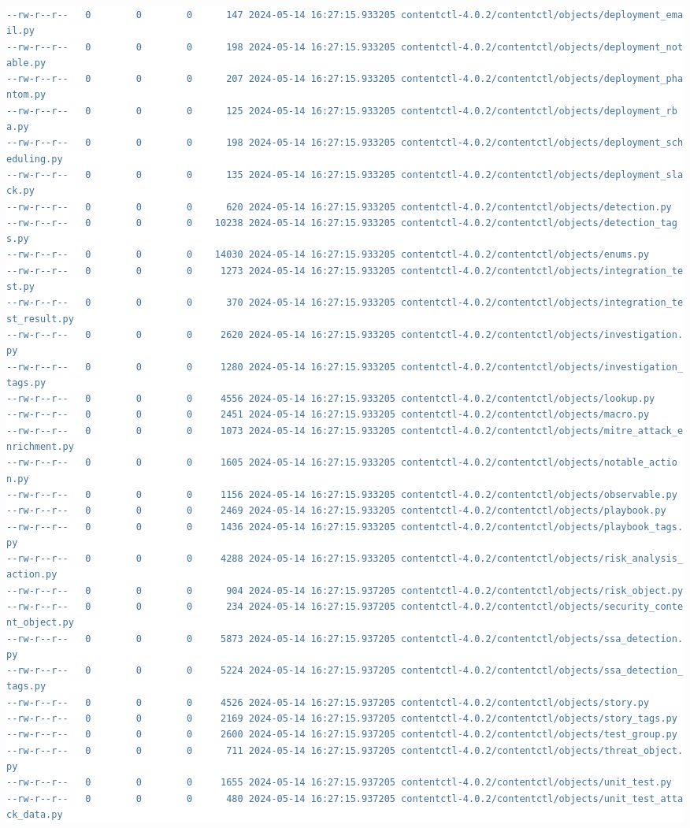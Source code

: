 ```diff
--rw-r--r--   0        0        0      147 2024-05-14 16:27:15.933205 contentctl-4.0.2/contentctl/objects/deployment_email.py
--rw-r--r--   0        0        0      198 2024-05-14 16:27:15.933205 contentctl-4.0.2/contentctl/objects/deployment_notable.py
--rw-r--r--   0        0        0      207 2024-05-14 16:27:15.933205 contentctl-4.0.2/contentctl/objects/deployment_phantom.py
--rw-r--r--   0        0        0      125 2024-05-14 16:27:15.933205 contentctl-4.0.2/contentctl/objects/deployment_rba.py
--rw-r--r--   0        0        0      198 2024-05-14 16:27:15.933205 contentctl-4.0.2/contentctl/objects/deployment_scheduling.py
--rw-r--r--   0        0        0      135 2024-05-14 16:27:15.933205 contentctl-4.0.2/contentctl/objects/deployment_slack.py
--rw-r--r--   0        0        0      620 2024-05-14 16:27:15.933205 contentctl-4.0.2/contentctl/objects/detection.py
--rw-r--r--   0        0        0    10238 2024-05-14 16:27:15.933205 contentctl-4.0.2/contentctl/objects/detection_tags.py
--rw-r--r--   0        0        0    14030 2024-05-14 16:27:15.933205 contentctl-4.0.2/contentctl/objects/enums.py
--rw-r--r--   0        0        0     1273 2024-05-14 16:27:15.933205 contentctl-4.0.2/contentctl/objects/integration_test.py
--rw-r--r--   0        0        0      370 2024-05-14 16:27:15.933205 contentctl-4.0.2/contentctl/objects/integration_test_result.py
--rw-r--r--   0        0        0     2620 2024-05-14 16:27:15.933205 contentctl-4.0.2/contentctl/objects/investigation.py
--rw-r--r--   0        0        0     1280 2024-05-14 16:27:15.933205 contentctl-4.0.2/contentctl/objects/investigation_tags.py
--rw-r--r--   0        0        0     4556 2024-05-14 16:27:15.933205 contentctl-4.0.2/contentctl/objects/lookup.py
--rw-r--r--   0        0        0     2451 2024-05-14 16:27:15.933205 contentctl-4.0.2/contentctl/objects/macro.py
--rw-r--r--   0        0        0     1073 2024-05-14 16:27:15.933205 contentctl-4.0.2/contentctl/objects/mitre_attack_enrichment.py
--rw-r--r--   0        0        0     1605 2024-05-14 16:27:15.933205 contentctl-4.0.2/contentctl/objects/notable_action.py
--rw-r--r--   0        0        0     1156 2024-05-14 16:27:15.933205 contentctl-4.0.2/contentctl/objects/observable.py
--rw-r--r--   0        0        0     2469 2024-05-14 16:27:15.933205 contentctl-4.0.2/contentctl/objects/playbook.py
--rw-r--r--   0        0        0     1436 2024-05-14 16:27:15.933205 contentctl-4.0.2/contentctl/objects/playbook_tags.py
--rw-r--r--   0        0        0     4288 2024-05-14 16:27:15.933205 contentctl-4.0.2/contentctl/objects/risk_analysis_action.py
--rw-r--r--   0        0        0      904 2024-05-14 16:27:15.937205 contentctl-4.0.2/contentctl/objects/risk_object.py
--rw-r--r--   0        0        0      234 2024-05-14 16:27:15.937205 contentctl-4.0.2/contentctl/objects/security_content_object.py
--rw-r--r--   0        0        0     5873 2024-05-14 16:27:15.937205 contentctl-4.0.2/contentctl/objects/ssa_detection.py
--rw-r--r--   0        0        0     5224 2024-05-14 16:27:15.937205 contentctl-4.0.2/contentctl/objects/ssa_detection_tags.py
--rw-r--r--   0        0        0     4526 2024-05-14 16:27:15.937205 contentctl-4.0.2/contentctl/objects/story.py
--rw-r--r--   0        0        0     2169 2024-05-14 16:27:15.937205 contentctl-4.0.2/contentctl/objects/story_tags.py
--rw-r--r--   0        0        0     2600 2024-05-14 16:27:15.937205 contentctl-4.0.2/contentctl/objects/test_group.py
--rw-r--r--   0        0        0      711 2024-05-14 16:27:15.937205 contentctl-4.0.2/contentctl/objects/threat_object.py
--rw-r--r--   0        0        0     1655 2024-05-14 16:27:15.937205 contentctl-4.0.2/contentctl/objects/unit_test.py
--rw-r--r--   0        0        0      480 2024-05-14 16:27:15.937205 contentctl-4.0.2/contentctl/objects/unit_test_attack_data.py
```